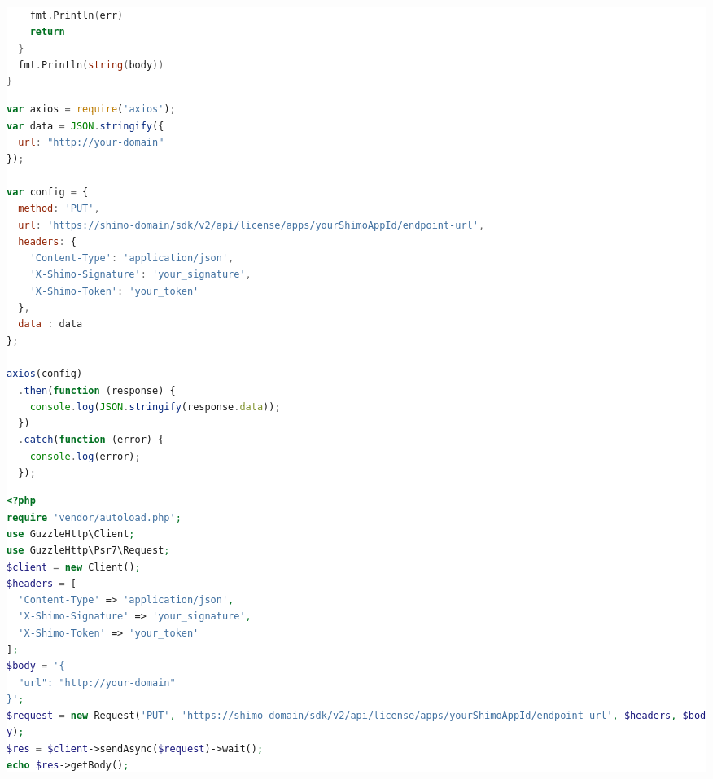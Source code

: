 ```go
    fmt.Println(err)
    return
  }
  fmt.Println(string(body))
}
```

</TabItem>
<TabItem value="js">

```js
var axios = require('axios');
var data = JSON.stringify({
  url: "http://your-domain"
});

var config = {
  method: 'PUT',
  url: 'https://shimo-domain/sdk/v2/api/license/apps/yourShimoAppId/endpoint-url',
  headers: {
    'Content-Type': 'application/json',
    'X-Shimo-Signature': 'your_signature',
    'X-Shimo-Token': 'your_token'
  },
  data : data
};

axios(config)
  .then(function (response) {
    console.log(JSON.stringify(response.data));
  })
  .catch(function (error) {
    console.log(error);
  });
```

</TabItem>
<TabItem value="php">

```php
<?php
require 'vendor/autoload.php';
use GuzzleHttp\Client;
use GuzzleHttp\Psr7\Request;
$client = new Client();
$headers = [
  'Content-Type' => 'application/json',
  'X-Shimo-Signature' => 'your_signature',
  'X-Shimo-Token' => 'your_token'
];
$body = '{
  "url": "http://your-domain"
}';
$request = new Request('PUT', 'https://shimo-domain/sdk/v2/api/license/apps/yourShimoAppId/endpoint-url', $headers, $body);
$res = $client->sendAsync($request)->wait();
echo $res->getBody();

```
